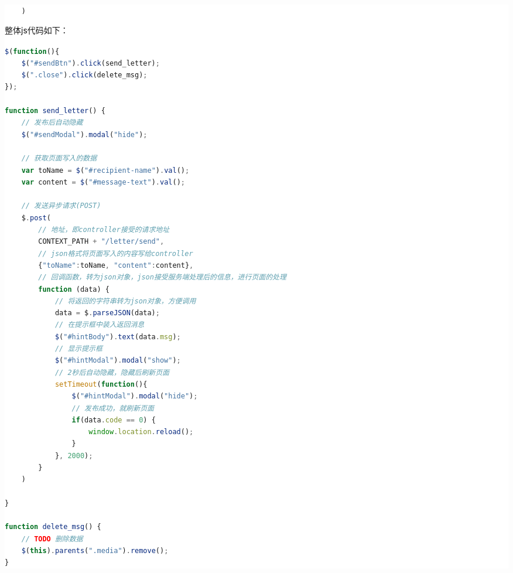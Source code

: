 ```js
	)
```

整体js代码如下：

```js
$(function(){
	$("#sendBtn").click(send_letter);
	$(".close").click(delete_msg);
});

function send_letter() {
	// 发布后自动隐藏
	$("#sendModal").modal("hide");

	// 获取页面写入的数据
	var toName = $("#recipient-name").val();
	var content = $("#message-text").val();

	// 发送异步请求(POST)
	$.post(
		// 地址，即controller接受的请求地址
		CONTEXT_PATH + "/letter/send",
		// json格式将页面写入的内容写给controller
		{"toName":toName, "content":content},
		// 回调函数，转为json对象，json接受服务端处理后的信息，进行页面的处理
		function (data) {
			// 将返回的字符串转为json对象，方便调用
			data = $.parseJSON(data);
			// 在提示框中装入返回消息
			$("#hintBody").text(data.msg);
			// 显示提示框
			$("#hintModal").modal("show");
			// 2秒后自动隐藏，隐藏后刷新页面
			setTimeout(function(){
				$("#hintModal").modal("hide");
				// 发布成功，就刷新页面
				if(data.code == 0) {
					window.location.reload();
				}
			}, 2000);
		}
	)

}

function delete_msg() {
	// TODO 删除数据
	$(this).parents(".media").remove();
}
```
